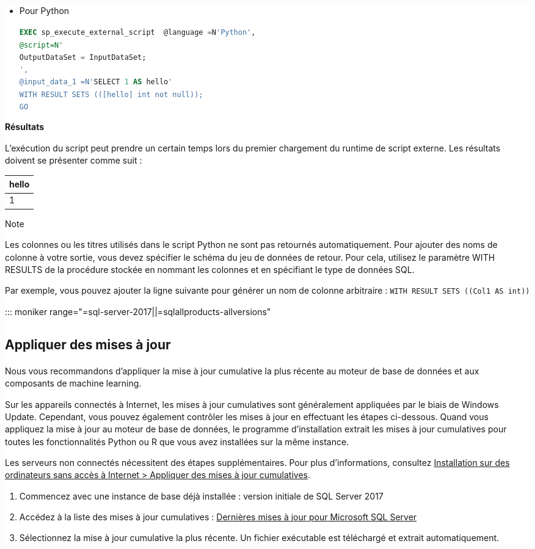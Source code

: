    + Pour Python
     
     ```sql
     EXEC sp_execute_external_script  @language =N'Python',
     @script=N'
     OutputDataSet = InputDataSet;
     ',
     @input_data_1 =N'SELECT 1 AS hello'
     WITH RESULT SETS (([hello] int not null));
     GO
     ```
   
   **Résultats**

   L’exécution du script peut prendre un certain temps lors du premier chargement du runtime de script externe. Les résultats doivent se présenter comme suit :

   | hello |
   |----|
   | 1|

> [!NOTE]
> Les colonnes ou les titres utilisés dans le script Python ne sont pas retournés automatiquement. Pour ajouter des noms de colonne à votre sortie, vous devez spécifier le schéma du jeu de données de retour. Pour cela, utilisez le paramètre WITH RESULTS de la procédure stockée en nommant les colonnes et en spécifiant le type de données SQL.
>
> Par exemple, vous pouvez ajouter la ligne suivante pour générer un nom de colonne arbitraire : `WITH RESULT SETS ((Col1 AS int))`

::: moniker range="=sql-server-2017||=sqlallproducts-allversions"


<a name="apply-cu"></a>

## <a name="apply-updates"></a>Appliquer des mises à jour

Nous vous recommandons d’appliquer la mise à jour cumulative la plus récente au moteur de base de données et aux composants de machine learning.

Sur les appareils connectés à Internet, les mises à jour cumulatives sont généralement appliquées par le biais de Windows Update. Cependant, vous pouvez également contrôler les mises à jour en effectuant les étapes ci-dessous. Quand vous appliquez la mise à jour au moteur de base de données, le programme d’installation extrait les mises à jour cumulatives pour toutes les fonctionnalités Python ou R que vous avez installées sur la même instance. 

Les serveurs non connectés nécessitent des étapes supplémentaires. Pour plus d’informations, consultez [Installation sur des ordinateurs sans accès à Internet > Appliquer des mises à jour cumulatives](sql-ml-component-install-without-internet-access.md#apply-cu).

1. Commencez avec une instance de base déjà installée : version initiale de SQL Server 2017

2. Accédez à la liste des mises à jour cumulatives : [Dernières mises à jour pour Microsoft SQL Server](../../database-engine/install-windows/latest-updates-for-microsoft-sql-server.md)

3. Sélectionnez la mise à jour cumulative la plus récente. Un fichier exécutable est téléchargé et extrait automatiquement.
